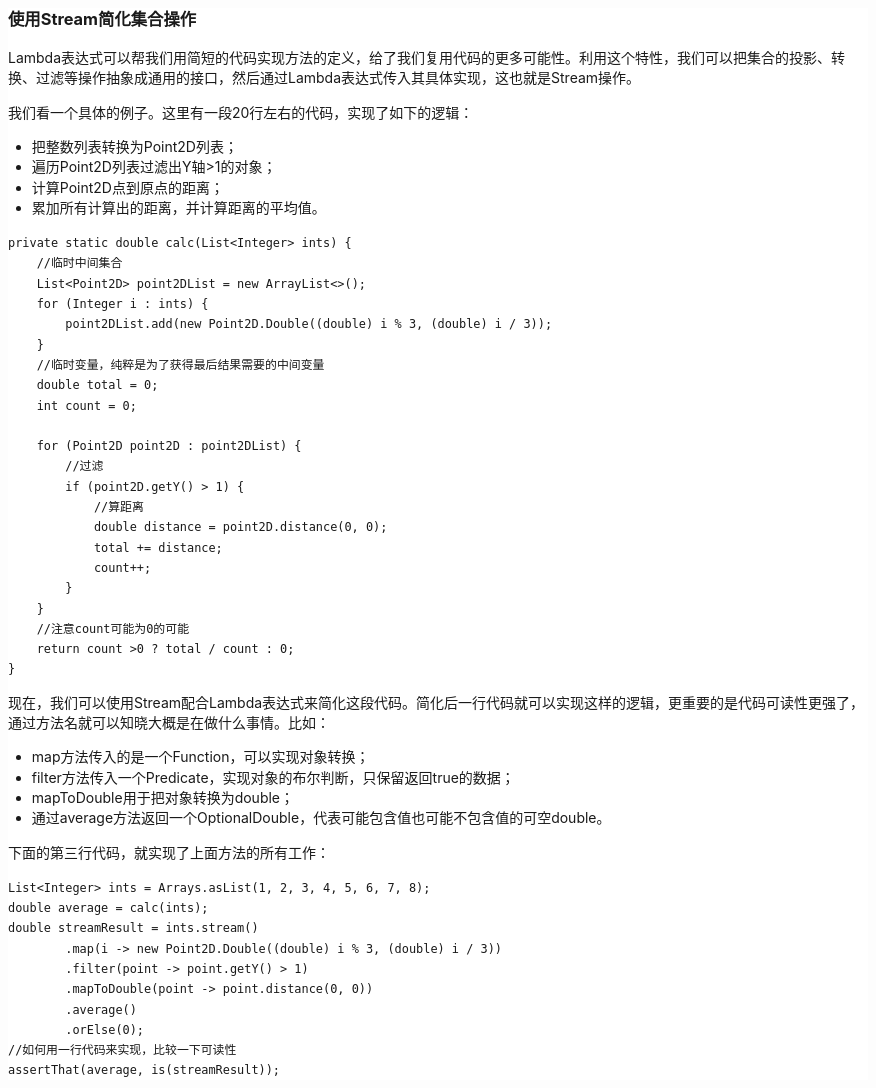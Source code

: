 

### 使用Stream简化集合操作

Lambda表达式可以帮我们用简短的代码实现方法的定义，给了我们复用代码的更多可能性。利用这个特性，我们可以把集合的投影、转换、过滤等操作抽象成通用的接口，然后通过Lambda表达式传入其具体实现，这也就是Stream操作。

我们看一个具体的例子。这里有一段20行左右的代码，实现了如下的逻辑：

- 把整数列表转换为Point2D列表；
- 遍历Point2D列表过滤出Y轴>1的对象；
- 计算Point2D点到原点的距离；
- 累加所有计算出的距离，并计算距离的平均值。



```
private static double calc(List<Integer> ints) {
    //临时中间集合
    List<Point2D> point2DList = new ArrayList<>();
    for (Integer i : ints) {
        point2DList.add(new Point2D.Double((double) i % 3, (double) i / 3));
    }
    //临时变量，纯粹是为了获得最后结果需要的中间变量
    double total = 0;
    int count = 0;

    for (Point2D point2D : point2DList) {
        //过滤
        if (point2D.getY() > 1) {
            //算距离
            double distance = point2D.distance(0, 0);
            total += distance;
            count++;
        }
    }
    //注意count可能为0的可能
    return count >0 ? total / count : 0;
}
```

现在，我们可以使用Stream配合Lambda表达式来简化这段代码。简化后一行代码就可以实现这样的逻辑，更重要的是代码可读性更强了，通过方法名就可以知晓大概是在做什么事情。比如：

- map方法传入的是一个Function，可以实现对象转换；
- filter方法传入一个Predicate，实现对象的布尔判断，只保留返回true的数据；
- mapToDouble用于把对象转换为double；
- 通过average方法返回一个OptionalDouble，代表可能包含值也可能不包含值的可空double。



下面的第三行代码，就实现了上面方法的所有工作：

```
List<Integer> ints = Arrays.asList(1, 2, 3, 4, 5, 6, 7, 8);
double average = calc(ints);
double streamResult = ints.stream()
        .map(i -> new Point2D.Double((double) i % 3, (double) i / 3))
        .filter(point -> point.getY() > 1)
        .mapToDouble(point -> point.distance(0, 0))
        .average()
        .orElse(0);
//如何用一行代码来实现，比较一下可读性
assertThat(average, is(streamResult));
```

